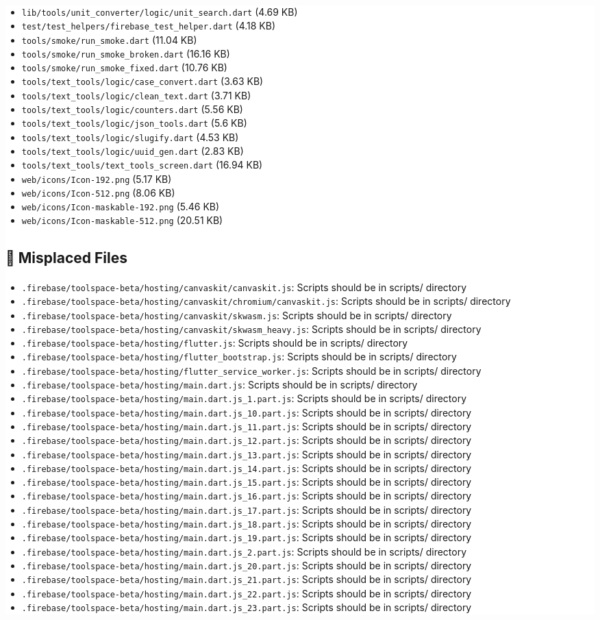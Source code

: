 - `lib/tools/unit_converter/logic/unit_search.dart` (4.69 KB)
- `test/test_helpers/firebase_test_helper.dart` (4.18 KB)
- `tools/smoke/run_smoke.dart` (11.04 KB)
- `tools/smoke/run_smoke_broken.dart` (16.16 KB)
- `tools/smoke/run_smoke_fixed.dart` (10.76 KB)
- `tools/text_tools/logic/case_convert.dart` (3.63 KB)
- `tools/text_tools/logic/clean_text.dart` (3.71 KB)
- `tools/text_tools/logic/counters.dart` (5.56 KB)
- `tools/text_tools/logic/json_tools.dart` (5.6 KB)
- `tools/text_tools/logic/slugify.dart` (4.53 KB)
- `tools/text_tools/logic/uuid_gen.dart` (2.83 KB)
- `tools/text_tools/text_tools_screen.dart` (16.94 KB)
- `web/icons/Icon-192.png` (5.17 KB)
- `web/icons/Icon-512.png` (8.06 KB)
- `web/icons/Icon-maskable-192.png` (5.46 KB)
- `web/icons/Icon-maskable-512.png` (20.51 KB)

## 📍 Misplaced Files

- `.firebase/toolspace-beta/hosting/canvaskit/canvaskit.js`: Scripts should be in scripts/ directory
- `.firebase/toolspace-beta/hosting/canvaskit/chromium/canvaskit.js`: Scripts should be in scripts/ directory
- `.firebase/toolspace-beta/hosting/canvaskit/skwasm.js`: Scripts should be in scripts/ directory
- `.firebase/toolspace-beta/hosting/canvaskit/skwasm_heavy.js`: Scripts should be in scripts/ directory
- `.firebase/toolspace-beta/hosting/flutter.js`: Scripts should be in scripts/ directory
- `.firebase/toolspace-beta/hosting/flutter_bootstrap.js`: Scripts should be in scripts/ directory
- `.firebase/toolspace-beta/hosting/flutter_service_worker.js`: Scripts should be in scripts/ directory
- `.firebase/toolspace-beta/hosting/main.dart.js`: Scripts should be in scripts/ directory
- `.firebase/toolspace-beta/hosting/main.dart.js_1.part.js`: Scripts should be in scripts/ directory
- `.firebase/toolspace-beta/hosting/main.dart.js_10.part.js`: Scripts should be in scripts/ directory
- `.firebase/toolspace-beta/hosting/main.dart.js_11.part.js`: Scripts should be in scripts/ directory
- `.firebase/toolspace-beta/hosting/main.dart.js_12.part.js`: Scripts should be in scripts/ directory
- `.firebase/toolspace-beta/hosting/main.dart.js_13.part.js`: Scripts should be in scripts/ directory
- `.firebase/toolspace-beta/hosting/main.dart.js_14.part.js`: Scripts should be in scripts/ directory
- `.firebase/toolspace-beta/hosting/main.dart.js_15.part.js`: Scripts should be in scripts/ directory
- `.firebase/toolspace-beta/hosting/main.dart.js_16.part.js`: Scripts should be in scripts/ directory
- `.firebase/toolspace-beta/hosting/main.dart.js_17.part.js`: Scripts should be in scripts/ directory
- `.firebase/toolspace-beta/hosting/main.dart.js_18.part.js`: Scripts should be in scripts/ directory
- `.firebase/toolspace-beta/hosting/main.dart.js_19.part.js`: Scripts should be in scripts/ directory
- `.firebase/toolspace-beta/hosting/main.dart.js_2.part.js`: Scripts should be in scripts/ directory
- `.firebase/toolspace-beta/hosting/main.dart.js_20.part.js`: Scripts should be in scripts/ directory
- `.firebase/toolspace-beta/hosting/main.dart.js_21.part.js`: Scripts should be in scripts/ directory
- `.firebase/toolspace-beta/hosting/main.dart.js_22.part.js`: Scripts should be in scripts/ directory
- `.firebase/toolspace-beta/hosting/main.dart.js_23.part.js`: Scripts should be in scripts/ directory